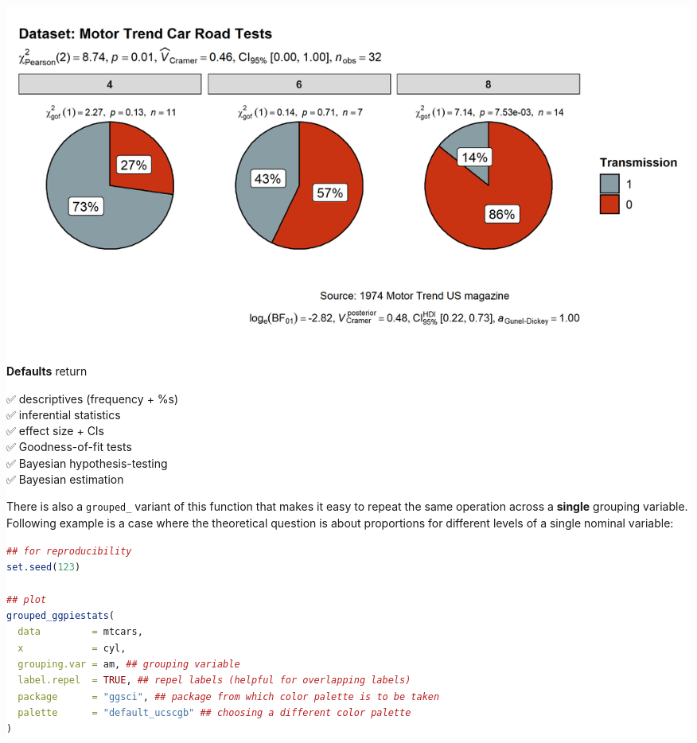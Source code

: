 <img src="man/figures/README-ggpiestats1-1.png" width="100%" />

**Defaults** return<br>

✅ descriptives (frequency + %s) <br> ✅ inferential statistics <br> ✅
effect size + CIs <br> ✅ Goodness-of-fit tests <br> ✅ Bayesian
hypothesis-testing <br> ✅ Bayesian estimation <br>

There is also a `grouped_` variant of this function that makes it easy
to repeat the same operation across a **single** grouping variable.
Following example is a case where the theoretical question is about
proportions for different levels of a single nominal variable:

``` r
## for reproducibility
set.seed(123)

## plot
grouped_ggpiestats(
  data         = mtcars,
  x            = cyl,
  grouping.var = am, ## grouping variable
  label.repel  = TRUE, ## repel labels (helpful for overlapping labels)
  package      = "ggsci", ## package from which color palette is to be taken
  palette      = "default_ucscgb" ## choosing a different color palette
)
```
